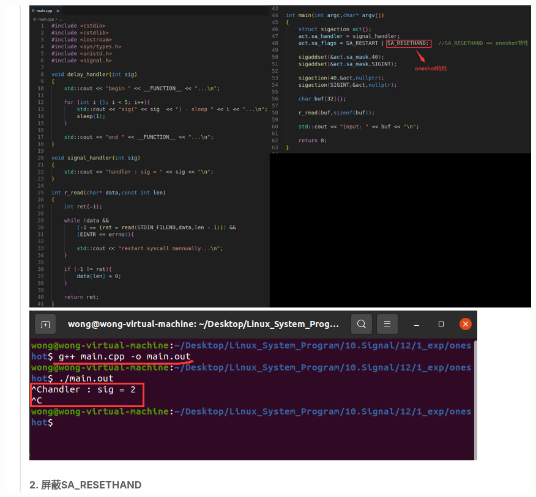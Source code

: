 ><img src="十一 ｜十二、信号发送与处理.assets/image-20230724152322463.png" alt="image-20230724152322463" />
>
><img src="十一 ｜十二、信号发送与处理.assets/image-20230724152333204.png" alt="image-20230724152333204" />
>
><h3>2. 屏蔽SA_RESETHAND</h3>
>